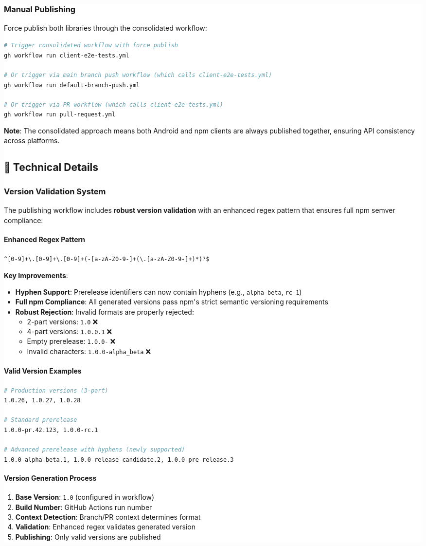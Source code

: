 ### Manual Publishing

Force publish both libraries through the consolidated workflow:

```bash
# Trigger consolidated workflow with force publish
gh workflow run client-e2e-tests.yml

# Or trigger via main branch push workflow (which calls client-e2e-tests.yml)
gh workflow run default-branch-push.yml

# Or trigger via PR workflow (which calls client-e2e-tests.yml)
gh workflow run pull-request.yml
```

**Note**: The consolidated approach means both Android and npm clients are always published together, ensuring API consistency across platforms.

## 🔧 Technical Details

### Version Validation System

The publishing workflow includes **robust version validation** with an enhanced regex pattern that ensures full npm semver compliance:

#### Enhanced Regex Pattern
```regex
^[0-9]+\.[0-9]+\.[0-9]+(-[a-zA-Z0-9-]+(\.[a-zA-Z0-9-]+)*)?$
```

**Key Improvements**:
- **Hyphen Support**: Prerelease identifiers can now contain hyphens (e.g., `alpha-beta`, `rc-1`)
- **Full npm Compliance**: All generated versions pass npm's strict semantic versioning requirements
- **Robust Rejection**: Invalid formats are properly rejected:
  - 2-part versions: `1.0` ❌
  - 4-part versions: `1.0.0.1` ❌  
  - Empty prerelease: `1.0.0-` ❌
  - Invalid characters: `1.0.0-alpha_beta` ❌

#### Valid Version Examples
```bash
# Production versions (3-part)
1.0.26, 1.0.27, 1.0.28

# Standard prerelease
1.0.0-pr.42.123, 1.0.0-rc.1

# Advanced prerelease with hyphens (newly supported)
1.0.0-alpha-beta.1, 1.0.0-release-candidate.2, 1.0.0-pre-release.3
```

#### Version Generation Process
1. **Base Version**: `1.0` (configured in workflow)
2. **Build Number**: GitHub Actions run number
3. **Context Detection**: Branch/PR context determines format
4. **Validation**: Enhanced regex validates generated version
5. **Publishing**: Only valid versions are published
